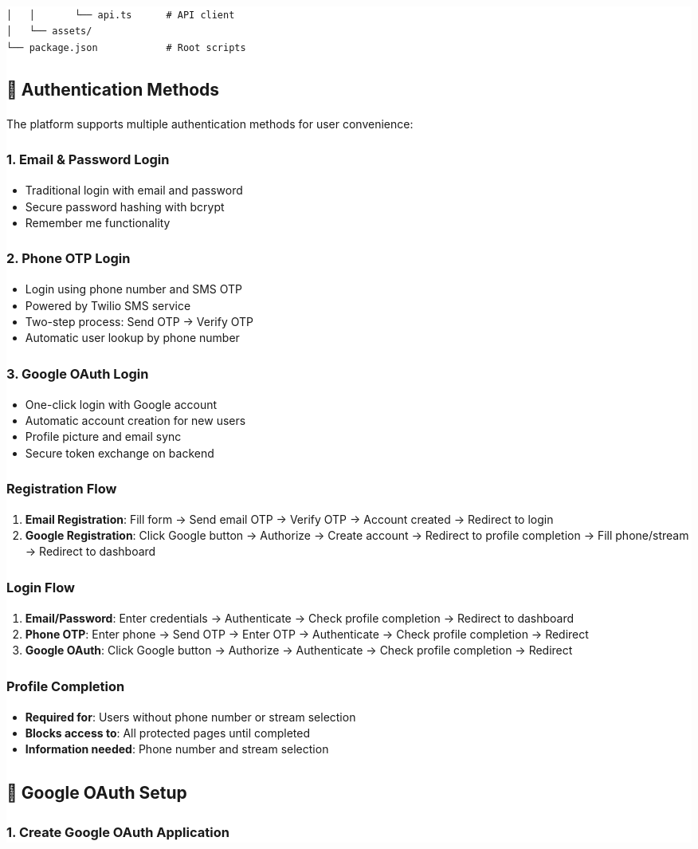 ```
│   │       └── api.ts      # API client
│   └── assets/
└── package.json            # Root scripts
```

## 🔐 Authentication Methods

The platform supports multiple authentication methods for user convenience:

### 1. Email & Password Login
- Traditional login with email and password
- Secure password hashing with bcrypt
- Remember me functionality

### 2. Phone OTP Login
- Login using phone number and SMS OTP
- Powered by Twilio SMS service
- Two-step process: Send OTP → Verify OTP
- Automatic user lookup by phone number

### 3. Google OAuth Login
- One-click login with Google account
- Automatic account creation for new users
- Profile picture and email sync
- Secure token exchange on backend

### Registration Flow
1. **Email Registration**: Fill form → Send email OTP → Verify OTP → Account created → Redirect to login
2. **Google Registration**: Click Google button → Authorize → Create account → Redirect to profile completion → Fill phone/stream → Redirect to dashboard

### Login Flow
1. **Email/Password**: Enter credentials → Authenticate → Check profile completion → Redirect to dashboard
2. **Phone OTP**: Enter phone → Send OTP → Enter OTP → Authenticate → Check profile completion → Redirect
3. **Google OAuth**: Click Google button → Authorize → Authenticate → Check profile completion → Redirect

### Profile Completion
- **Required for**: Users without phone number or stream selection
- **Blocks access to**: All protected pages until completed
- **Information needed**: Phone number and stream selection

## 🔐 Google OAuth Setup

### 1. Create Google OAuth Application
